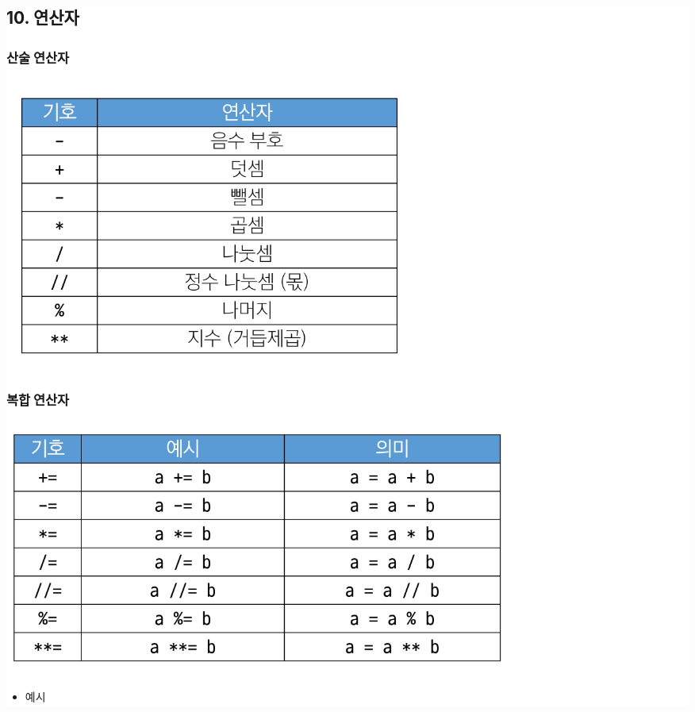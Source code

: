 ## 10. 연산자

### 산술 연산자
![image](images/num_images.PNG)

### 복합 연산자
![image](images/com_images.PNG)

- 예시